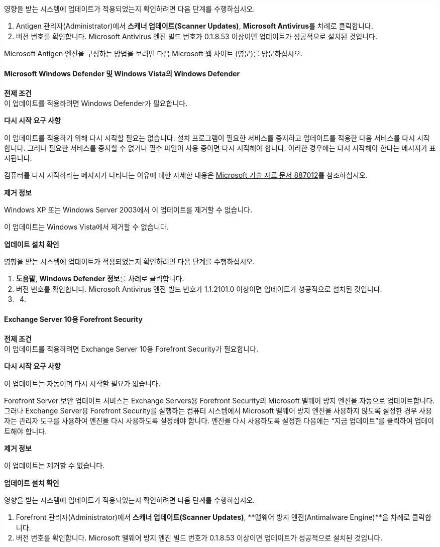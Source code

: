 영향을 받는 시스템에 업데이트가 적용되었는지 확인하려면 다음 단계를 수행하십시오.
  
1.  Antigen 관리자(Administrator)에서 **스캐너 업데이트(Scanner Updates)**, **Microsoft Antivirus**를 차례로 클릭합니다.  
2.  버전 번호를 확인합니다. Microsoft Antivirus 엔진 빌드 번호가 0.1.8.53 이상이면 업데이트가 성공적으로 설치된 것입니다.
  
Microsoft Antigen 엔진을 구성하는 방법을 보려면 다음 [Microsoft 웹 사이트 (영문)](http://www.microsoft.com/technet/antigen/2006/gettingstarted/exchange-userguide/default.mspx?mfr=true)를 방문하십시오.
  
#### Microsoft Windows Defender 및 Windows Vista의 Windows Defender
  
**전제 조건**  
이 업데이트를 적용하려면 Windows Defender가 필요합니다.
  
**다시 시작 요구 사항**
  
이 업데이트를 적용하기 위해 다시 시작할 필요는 없습니다. 설치 프로그램이 필요한 서비스를 중지하고 업데이트를 적용한 다음 서비스를 다시 시작합니다. 그러나 필요한 서비스를 중지할 수 없거나 필수 파일이 사용 중이면 다시 시작해야 합니다. 이러한 경우에는 다시 시작해야 한다는 메시지가 표시됩니다.
  
컴퓨터를 다시 시작하라는 메시지가 나타나는 이유에 대한 자세한 내용은 [Microsoft 기술 자료 문서 887012](http://support.microsoft.com/kb/887012)를 참조하십시오.
  
**제거 정보**
  
Windows XP 또는 Windows Server 2003에서 이 업데이트를 제거할 수 없습니다.
  
이 업데이트는 Windows Vista에서 제거할 수 없습니다.
  
**업데이트 설치 확인**
  
영향을 받는 시스템에 업데이트가 적용되었는지 확인하려면 다음 단계를 수행하십시오.
  
1.  **도움말**, **Windows Defender 정보**를 차례로 클릭합니다.  
2.  버전 번호를 확인합니다. Microsoft Antivirus 엔진 빌드 번호가 1.1.2101.0 이상이면 업데이트가 성공적으로 설치된 것입니다.  
3.  4.  
  
#### Exchange Server 10용 Forefront Security
  
**전제 조건**  
이 업데이트를 적용하려면 Exchange Server 10용 Forefront Security가 필요합니다.
  
**다시 시작 요구 사항**
  
이 업데이트는 자동이며 다시 시작할 필요가 없습니다.
  
Forefront Server 보안 업데이트 서비스는 Exchange Servers용 Forefront Security의 Microsoft 맬웨어 방지 엔진을 자동으로 업데이트합니다. 그러나 Exchange Server용 Forefront Security를 실행하는 컴퓨터 시스템에서 Microsoft 맬웨어 방지 엔진을 사용하지 않도록 설정한 경우 사용자는 관리자 도구를 사용하여 엔진을 다시 사용하도록 설정해야 합니다. 엔진을 다시 사용하도록 설정한 다음에는 “지금 업데이트”를 클릭하여 업데이트해야 합니다.
  
**제거 정보**
  
이 업데이트는 제거할 수 없습니다.
  
**업데이트 설치 확인**
  
영향을 받는 시스템에 업데이트가 적용되었는지 확인하려면 다음 단계를 수행하십시오.
  
1.  Forefront 관리자(Administrator)에서 **스캐너 업데이트(Scanner Updates)**, **맬웨어 방지 엔진(Antimalware Engine)**을 차례로 클릭합니다.  
2.  버전 번호를 확인합니다. Microsoft 맬웨어 방지 엔진 빌드 번호가 0.1.8.53 이상이면 업데이트가 성공적으로 설치된 것입니다.
  